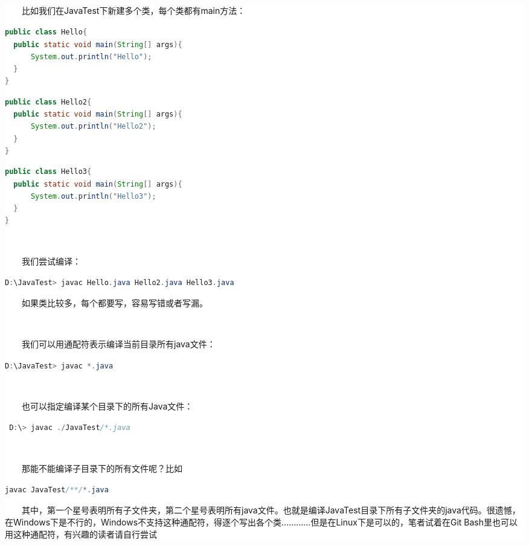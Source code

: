 　　比如我们在JavaTest下新建多个类，每个类都有main方法：

```java
public class Hello{
  public static void main(String[] args){
      System.out.println("Hello");
  }
}
```

```java
public class Hello2{
  public static void main(String[] args){
      System.out.println("Hello2");
  }
}
```

```java
public class Hello3{
  public static void main(String[] args){
      System.out.println("Hello3");
  }
}
```

　　‍

　　我们尝试编译：

```java
D:\JavaTest> javac Hello.java Hello2.java Hello3.java
```

　　如果类比较多，每个都要写，容易写错或者写漏。

　　‍

　　我们可以用通配符表示编译当前目录所有java文件：

```java
D:\JavaTest> javac *.java
```

　　‍

　　也可以指定编译某个目录下的所有Java文件：

```java
 D:\> javac ./JavaTest/*.java
```

　　‍

　　那能不能编译子目录下的所有文件呢？比如

```java
javac JavaTest/**/*.java
```

　　其中，第一个星号表明所有子文件夹，第二个星号表明所有java文件。也就是编译JavaTest目录下所有子文件夹的java代码。很遗憾，在Windows下是不行的，Windows不支持这种通配符，得逐个写出各个类…………但是在Linux下是可以的，笔者试着在Git Bash里也可以用这种通配符，有兴趣的读者请自行尝试
